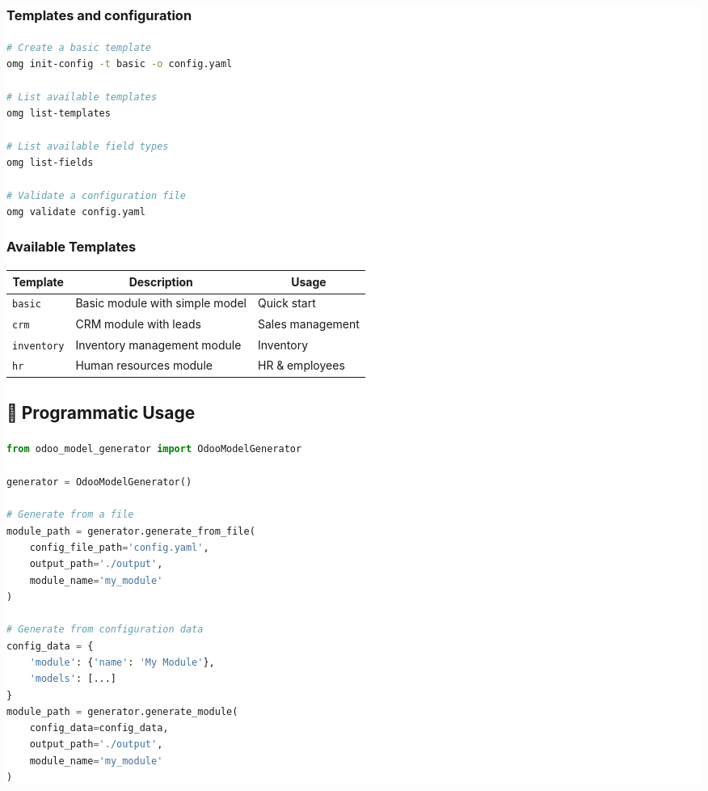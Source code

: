### Templates and configuration

```bash
# Create a basic template
omg init-config -t basic -o config.yaml

# List available templates
omg list-templates

# List available field types
omg list-fields

# Validate a configuration file
omg validate config.yaml
```

### Available Templates

| Template    | Description                    | Usage            |
| ----------- | ------------------------------ | ---------------- |
| `basic`     | Basic module with simple model | Quick start      |
| `crm`       | CRM module with leads          | Sales management |
| `inventory` | Inventory management module    | Inventory        |
| `hr`        | Human resources module         | HR & employees   |

## 🔧 Programmatic Usage

```python
from odoo_model_generator import OdooModelGenerator

generator = OdooModelGenerator()

# Generate from a file
module_path = generator.generate_from_file(
    config_file_path='config.yaml',
    output_path='./output',
    module_name='my_module'
)

# Generate from configuration data
config_data = {
    'module': {'name': 'My Module'},
    'models': [...]
}
module_path = generator.generate_module(
    config_data=config_data,
    output_path='./output',
    module_name='my_module'
)
```
